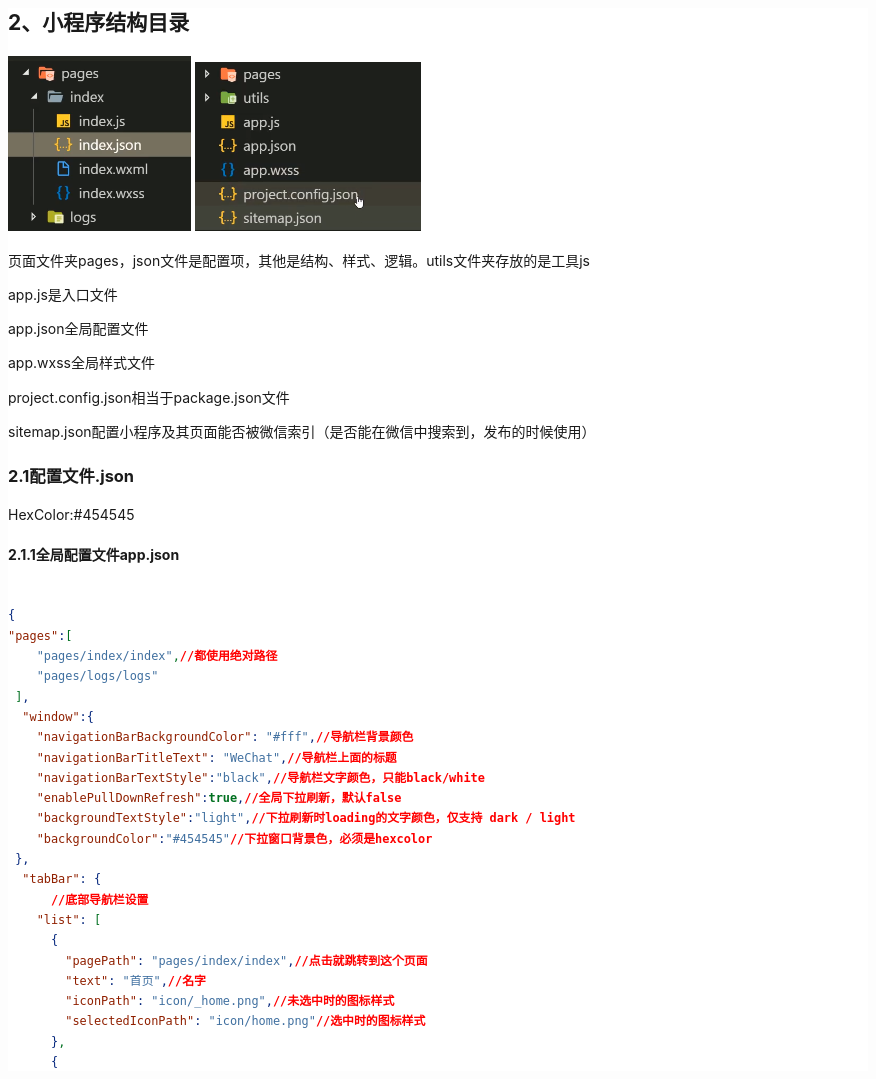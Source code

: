 ## 2、小程序结构目录



![image-20210409091106236](微信小程序.assets/image-20210409091106236.png) ![image-20210409091644736](微信小程序.assets/image-20210409091644736.png)

页面文件夹pages，json文件是配置项，其他是结构、样式、逻辑。utils文件夹存放的是工具js

app.js是入口文件

app.json全局配置文件

app.wxss全局样式文件

project.config.json相当于package.json文件

sitemap.json配置小程序及其页面能否被微信索引（是否能在微信中搜索到，发布的时候使用）

### 2.1配置文件.json

HexColor:#454545

#### 2.1.1全局配置文件app.json

```json

{ 
"pages":[
    "pages/index/index",//都使用绝对路径
    "pages/logs/logs"
 ],
  "window":{
    "navigationBarBackgroundColor": "#fff",//导航栏背景颜色
    "navigationBarTitleText": "WeChat",//导航栏上面的标题
    "navigationBarTextStyle":"black",//导航栏文字颜色，只能black/white
    "enablePullDownRefresh":true,//全局下拉刷新，默认false
    "backgroundTextStyle":"light",//下拉刷新时loading的文字颜色，仅支持 dark / light
    "backgroundColor":"#454545"//下拉窗口背景色，必须是hexcolor
 },
  "tabBar": {
      //底部导航栏设置
    "list": [
      {
        "pagePath": "pages/index/index",//点击就跳转到这个页面
        "text": "首页",//名字
        "iconPath": "icon/_home.png",//未选中时的图标样式
        "selectedIconPath": "icon/home.png"//选中时的图标样式
      },
      {
```
